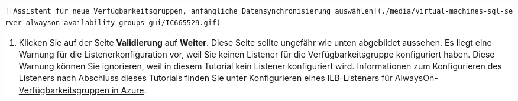 	![Assistent für neue Verfügbarkeitsgruppen, anfängliche Datensynchronisierung auswählen](./media/virtual-machines-sql-server-alwayson-availability-groups-gui/IC665529.gif)

1. Klicken Sie auf der Seite **Validierung** auf **Weiter**. Diese Seite sollte ungefähr wie unten abgebildet aussehen. Es liegt eine Warnung für die Listenerkonfiguration vor, weil Sie keinen Listener für die Verfügbarkeitsgruppe konfiguriert haben. Diese Warnung können Sie ignorieren, weil in diesem Tutorial kein Listener konfiguriert wird. Informationen zum Konfigurieren des Listeners nach Abschluss dieses Tutorials finden Sie unter [Konfigurieren eines ILB-Listeners für AlwaysOn-Verfügbarkeitsgruppen in Azure](virtual-machines-sql-server-configure-ilb-alwayson-availability-group-listener.md).
